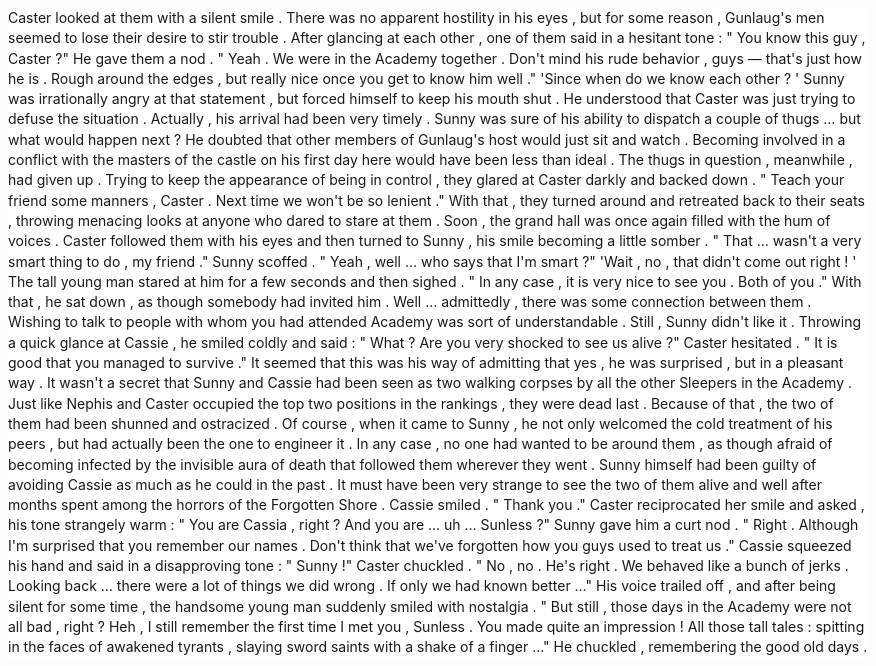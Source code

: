 Caster looked at them with a silent smile . There was no apparent hostility in his eyes , but for some reason , Gunlaug's men seemed to lose their desire to stir trouble . After glancing at each other , one of them said in a hesitant tone :
" You know this guy , Caster ?"
He gave them a nod .
" Yeah . We were in the Academy together . Don't mind his rude behavior , guys — that's just how he is . Rough around the edges , but really nice once you get to know him well ."
'Since when do we know each other ? '
Sunny was irrationally angry at that statement , but forced himself to keep his mouth shut . He understood that Caster was just trying to defuse the situation . Actually , his arrival had been very timely .
Sunny was sure of his ability to dispatch a couple of thugs … but what would happen next ? He doubted that other members of Gunlaug's host would just sit and watch .
Becoming involved in a conflict with the masters of the castle on his first day here would have been less than ideal .
The thugs in question , meanwhile , had given up . Trying to keep the appearance of being in control , they glared at Caster darkly and backed down .
" Teach your friend some manners , Caster . Next time we won't be so lenient ."
With that , they turned around and retreated back to their seats , throwing menacing looks at anyone who dared to stare at them . Soon , the grand hall was once again filled with the hum of voices .
Caster followed them with his eyes and then turned to Sunny , his smile becoming a little somber .
" That … wasn't a very smart thing to do , my friend ."
Sunny scoffed .
" Yeah , well … who says that I'm smart ?"
'Wait , no , that didn't come out right ! '
The tall young man stared at him for a few seconds and then sighed .
" In any case , it is very nice to see you . Both of you ."
With that , he sat down , as though somebody had invited him .
Well … admittedly , there was some connection between them . Wishing to talk to people with whom you had attended Academy was sort of understandable .
Still , Sunny didn't like it .
Throwing a quick glance at Cassie , he smiled coldly and said :
" What ? Are you very shocked to see us alive ?"
Caster hesitated .
" It is good that you managed to survive ."
It seemed that this was his way of admitting that yes , he was surprised , but in a pleasant way .
It wasn't a secret that Sunny and Cassie had been seen as two walking corpses by all the other Sleepers in the Academy . Just like Nephis and Caster occupied the top two positions in the rankings , they were dead last . Because of that , the two of them had been shunned and ostracized .
Of course , when it came to Sunny , he not only welcomed the cold treatment of his peers , but had actually been the one to engineer it .
In any case , no one had wanted to be around them , as though afraid of becoming infected by the invisible aura of death that followed them wherever they went . Sunny himself had been guilty of avoiding Cassie as much as he could in the past .
It must have been very strange to see the two of them alive and well after months spent among the horrors of the Forgotten Shore .
Cassie smiled .
" Thank you ."
Caster reciprocated her smile and asked , his tone strangely warm :
" You are Cassia , right ? And you are … uh … Sunless ?"
Sunny gave him a curt nod .
" Right . Although I'm surprised that you remember our names . Don't think that we've forgotten how you guys used to treat us ."
Cassie squeezed his hand and said in a disapproving tone :
" Sunny !"
Caster chuckled .
" No , no . He's right . We behaved like a bunch of jerks . Looking back … there were a lot of things we did wrong . If only we had known better …"
His voice trailed off , and after being silent for some time , the handsome young man suddenly smiled with nostalgia .
" But still , those days in the Academy were not all bad , right ? Heh , I still remember the first time I met you , Sunless . You made quite an impression ! All those tall tales : spitting in the faces of awakened tyrants , slaying sword saints with a shake of a finger …"
He chuckled , remembering the good old days .
